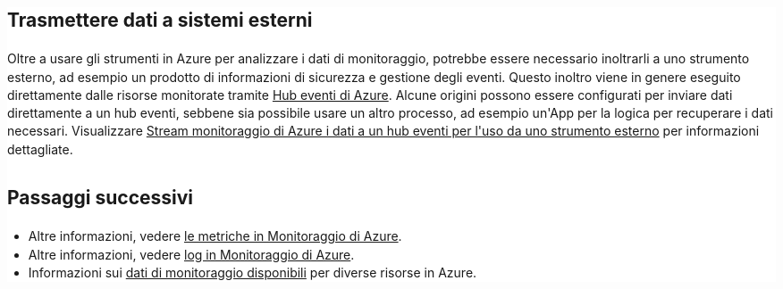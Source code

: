 
## <a name="stream-data-to-external-systems"></a>Trasmettere dati a sistemi esterni
Oltre a usare gli strumenti in Azure per analizzare i dati di monitoraggio, potrebbe essere necessario inoltrarli a uno strumento esterno, ad esempio un prodotto di informazioni di sicurezza e gestione degli eventi. Questo inoltro viene in genere eseguito direttamente dalle risorse monitorate tramite [Hub eventi di Azure](/azure/event-hubs/). Alcune origini possono essere configurati per inviare dati direttamente a un hub eventi, sebbene sia possibile usare un altro processo, ad esempio un'App per la logica per recuperare i dati necessari. Visualizzare [Stream monitoraggio di Azure i dati a un hub eventi per l'uso da uno strumento esterno](stream-monitoring-data-event-hubs.md) per informazioni dettagliate.



## <a name="next-steps"></a>Passaggi successivi

- Altre informazioni, vedere [le metriche in Monitoraggio di Azure](data-platform-metrics.md).
- Altre informazioni, vedere [log in Monitoraggio di Azure](data-platform-logs.md).
- Informazioni sui [dati di monitoraggio disponibili](data-sources.md) per diverse risorse in Azure.
